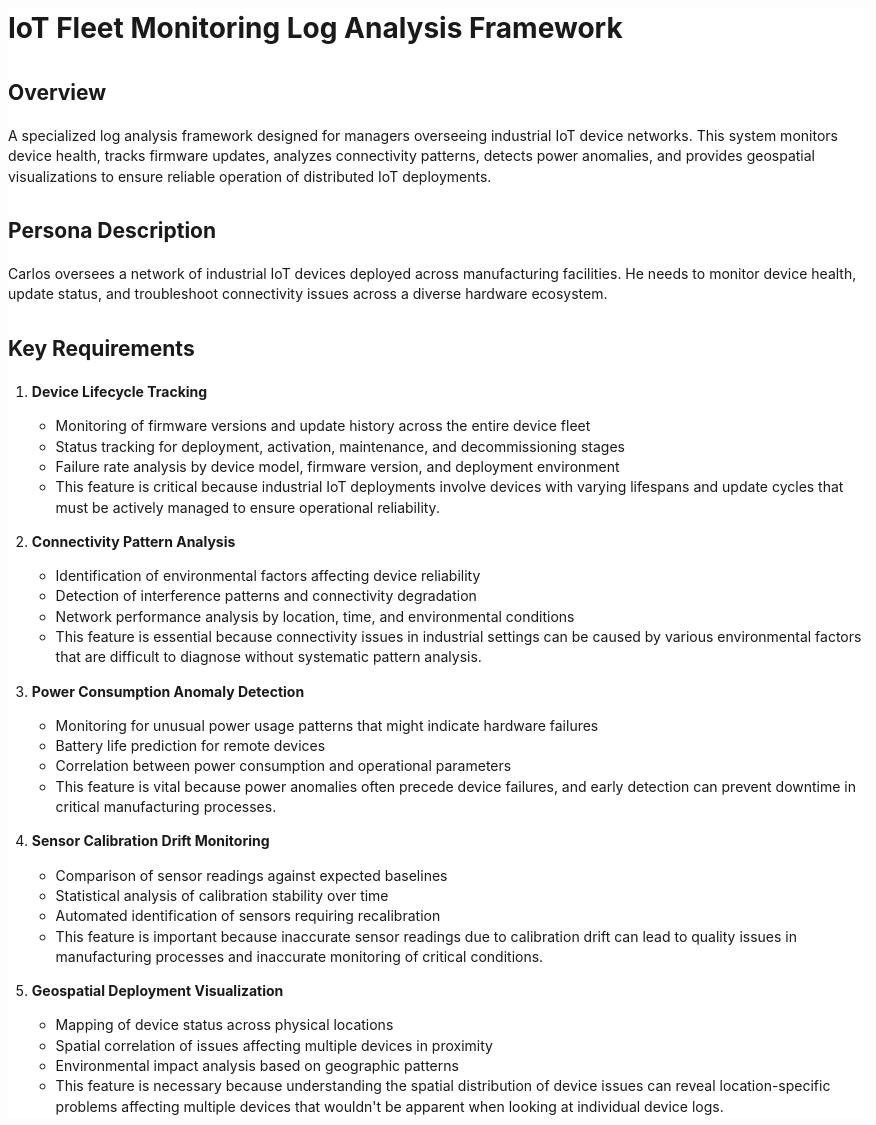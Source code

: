 # IoT Fleet Monitoring Log Analysis Framework

## Overview
A specialized log analysis framework designed for managers overseeing industrial IoT device networks. This system monitors device health, tracks firmware updates, analyzes connectivity patterns, detects power anomalies, and provides geospatial visualizations to ensure reliable operation of distributed IoT deployments.

## Persona Description
Carlos oversees a network of industrial IoT devices deployed across manufacturing facilities. He needs to monitor device health, update status, and troubleshoot connectivity issues across a diverse hardware ecosystem.

## Key Requirements

1. **Device Lifecycle Tracking**
   - Monitoring of firmware versions and update history across the entire device fleet
   - Status tracking for deployment, activation, maintenance, and decommissioning stages
   - Failure rate analysis by device model, firmware version, and deployment environment
   - This feature is critical because industrial IoT deployments involve devices with varying lifespans and update cycles that must be actively managed to ensure operational reliability.

2. **Connectivity Pattern Analysis**
   - Identification of environmental factors affecting device reliability
   - Detection of interference patterns and connectivity degradation
   - Network performance analysis by location, time, and environmental conditions
   - This feature is essential because connectivity issues in industrial settings can be caused by various environmental factors that are difficult to diagnose without systematic pattern analysis.

3. **Power Consumption Anomaly Detection**
   - Monitoring for unusual power usage patterns that might indicate hardware failures
   - Battery life prediction for remote devices
   - Correlation between power consumption and operational parameters
   - This feature is vital because power anomalies often precede device failures, and early detection can prevent downtime in critical manufacturing processes.

4. **Sensor Calibration Drift Monitoring**
   - Comparison of sensor readings against expected baselines
   - Statistical analysis of calibration stability over time
   - Automated identification of sensors requiring recalibration
   - This feature is important because inaccurate sensor readings due to calibration drift can lead to quality issues in manufacturing processes and inaccurate monitoring of critical conditions.

5. **Geospatial Deployment Visualization**
   - Mapping of device status across physical locations
   - Spatial correlation of issues affecting multiple devices in proximity
   - Environmental impact analysis based on geographic patterns
   - This feature is necessary because understanding the spatial distribution of device issues can reveal location-specific problems affecting multiple devices that wouldn't be apparent when looking at individual device logs.
